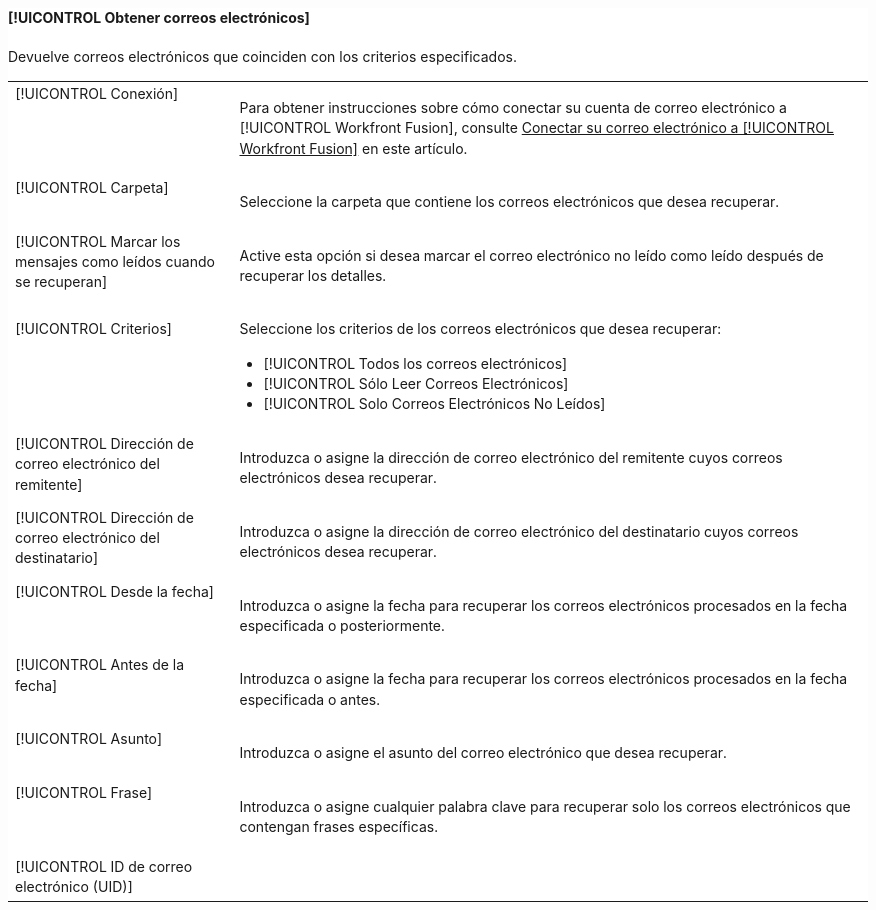 
#### [!UICONTROL Obtener correos electrónicos]

Devuelve correos electrónicos que coinciden con los criterios especificados.

<table style="table-layout:auto"> 
 <col> 
 <col> 
 <tbody> 
  <tr> 
   <td role="rowheader">[!UICONTROL Conexión] </td> 
   <td> <p>Para obtener instrucciones sobre cómo conectar su cuenta de correo electrónico a [!UICONTROL Workfront Fusion], consulte <a href="#connect-your-email-to-workfront-fusion" class="MCXref xref">Conectar su correo electrónico a [!UICONTROL Workfront Fusion]</a> en este artículo.</p> </td>
  </tr> 
  <tr> 
   <td role="rowheader">[!UICONTROL Carpeta] </td> 
   <td> <p>Seleccione la carpeta que contiene los correos electrónicos que desea recuperar.</p> </td> 
  </tr> 
  <tr> 
   <td role="rowheader">[!UICONTROL Marcar los mensajes como leídos cuando se recuperan] </td> 
   <td> <p>Active esta opción si desea marcar el correo electrónico no leído como leído después de recuperar los detalles.</p> </td> 
  </tr> 
  <tr> 
   <td role="rowheader"> <p>[!UICONTROL Criterios]</p> </td> 
   <td> <p>Seleccione los criterios de los correos electrónicos que desea recuperar:</p> 
    <ul> 
     <li>[!UICONTROL Todos los correos electrónicos]</li> 
     <li>[!UICONTROL Sólo Leer Correos Electrónicos]</li> 
     <li>[!UICONTROL Solo Correos Electrónicos No Leídos]</li> 
    </ul> </td> 
  </tr> 
  <tr> 
   <td role="rowheader">[!UICONTROL Dirección de correo electrónico del remitente] </td> 
   <td> <p>Introduzca o asigne la dirección de correo electrónico del remitente cuyos correos electrónicos desea recuperar.</p> </td> 
  </tr> 
  <tr data-mc-conditions=""> 
   <td role="rowheader">[!UICONTROL Dirección de correo electrónico del destinatario]</td> 
   <td> <p> Introduzca o asigne la dirección de correo electrónico del destinatario cuyos correos electrónicos desea recuperar.</p> </td> 
  </tr> 
  <tr> 
   <td role="rowheader">[!UICONTROL Desde la fecha] </td> 
   <td> <p>Introduzca o asigne la fecha para recuperar los correos electrónicos procesados en la fecha especificada o posteriormente.</p> </td> 
  </tr> 
  <tr> 
   <td role="rowheader">[!UICONTROL Antes de la fecha]</td> 
   <td> <p> Introduzca o asigne la fecha para recuperar los correos electrónicos procesados en la fecha especificada o antes.</p> </td> 
  </tr> 
  <tr> 
   <td role="rowheader">[!UICONTROL Asunto] </td> 
   <td> <p>Introduzca o asigne el asunto del correo electrónico que desea recuperar.</p> </td> 
  </tr> 
  <tr> 
   <td role="rowheader">[!UICONTROL Frase] </td> 
   <td> <p>Introduzca o asigne cualquier palabra clave para recuperar solo los correos electrónicos que contengan frases específicas.</p> </td> 
  </tr> 
  <tr> 
   <td role="rowheader">[!UICONTROL ID de correo electrónico (UID)]</td> 